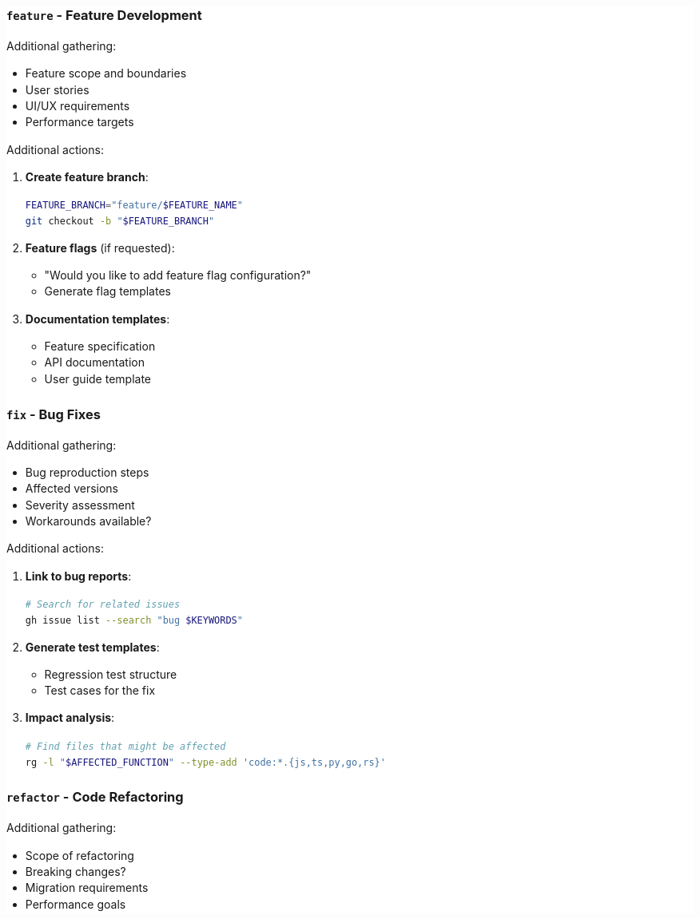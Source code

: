 ### `feature` - Feature Development

Additional gathering:
- Feature scope and boundaries
- User stories
- UI/UX requirements
- Performance targets

Additional actions:
1. **Create feature branch**:
   ```bash
   FEATURE_BRANCH="feature/$FEATURE_NAME"
   git checkout -b "$FEATURE_BRANCH"
   ```

2. **Feature flags** (if requested):
   - "Would you like to add feature flag configuration?"
   - Generate flag templates

3. **Documentation templates**:
   - Feature specification
   - API documentation
   - User guide template

### `fix` - Bug Fixes

Additional gathering:
- Bug reproduction steps
- Affected versions
- Severity assessment
- Workarounds available?

Additional actions:
1. **Link to bug reports**:
   ```bash
   # Search for related issues
   gh issue list --search "bug $KEYWORDS"
   ```

2. **Generate test templates**:
   - Regression test structure
   - Test cases for the fix

3. **Impact analysis**:
   ```bash
   # Find files that might be affected
   rg -l "$AFFECTED_FUNCTION" --type-add 'code:*.{js,ts,py,go,rs}'
   ```

### `refactor` - Code Refactoring

Additional gathering:
- Scope of refactoring
- Breaking changes?
- Migration requirements
- Performance goals
